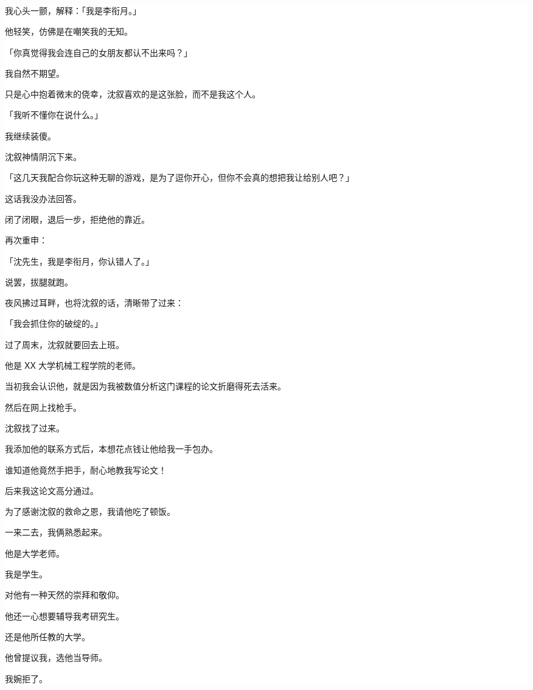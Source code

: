 我心头一颤，解释：「我是李衔月。」

他轻笑，仿佛是在嘲笑我的无知。

「你真觉得我会连自己的女朋友都认不出来吗？」

我自然不期望。

只是心中抱着微末的侥幸，沈叙喜欢的是这张脸，而不是我这个人。

「我听不懂你在说什么。」

我继续装傻。

沈叙神情阴沉下来。

「这几天我配合你玩这种无聊的游戏，是为了逗你开心，但你不会真的想把我让给别人吧？」

这话我没办法回答。

闭了闭眼，退后一步，拒绝他的靠近。

再次重申：

「沈先生，我是李衔月，你认错人了。」

说罢，拔腿就跑。

夜风拂过耳畔，也将沈叙的话，清晰带了过来：

「我会抓住你的破绽的。」

过了周末，沈叙就要回去上班。

他是 XX 大学机械工程学院的老师。

当初我会认识他，就是因为我被数值分析这门课程的论文折磨得死去活来。

然后在网上找枪手。

沈叙找了过来。

我添加他的联系方式后，本想花点钱让他给我一手包办。

谁知道他竟然手把手，耐心地教我写论文！

后来我这论文高分通过。

为了感谢沈叙的救命之恩，我请他吃了顿饭。

一来二去，我俩熟悉起来。

他是大学老师。

我是学生。

对他有一种天然的崇拜和敬仰。

他还一心想要辅导我考研究生。

还是他所任教的大学。

他曾提议我，选他当导师。

我婉拒了。

